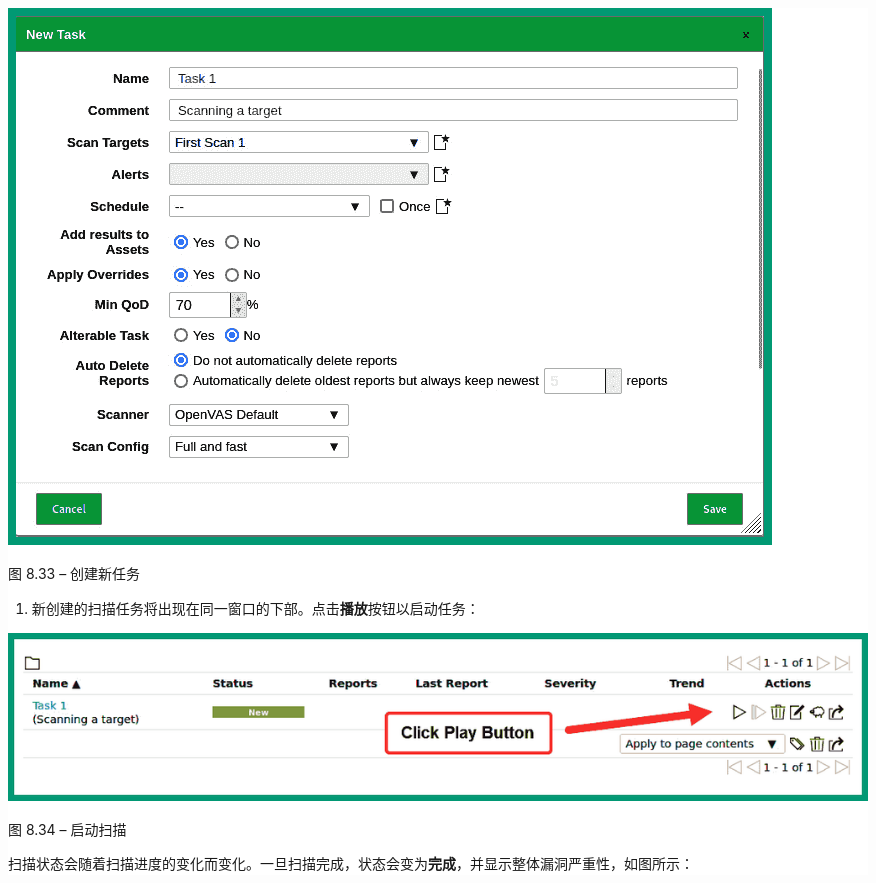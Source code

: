![图 8.33 – 创建新任务](img/Figure_8.33_B19448.jpg)

图 8.33 – 创建新任务

1.  新创建的扫描任务将出现在同一窗口的下部。点击**播放**按钮以启动任务：

![图 8.34 – 启动扫描](img/Figure_8.34_B19448.jpg)

图 8.34 – 启动扫描

扫描状态会随着扫描进度的变化而变化。一旦扫描完成，状态会变为**完成**，并显示整体漏洞严重性，如图所示：
